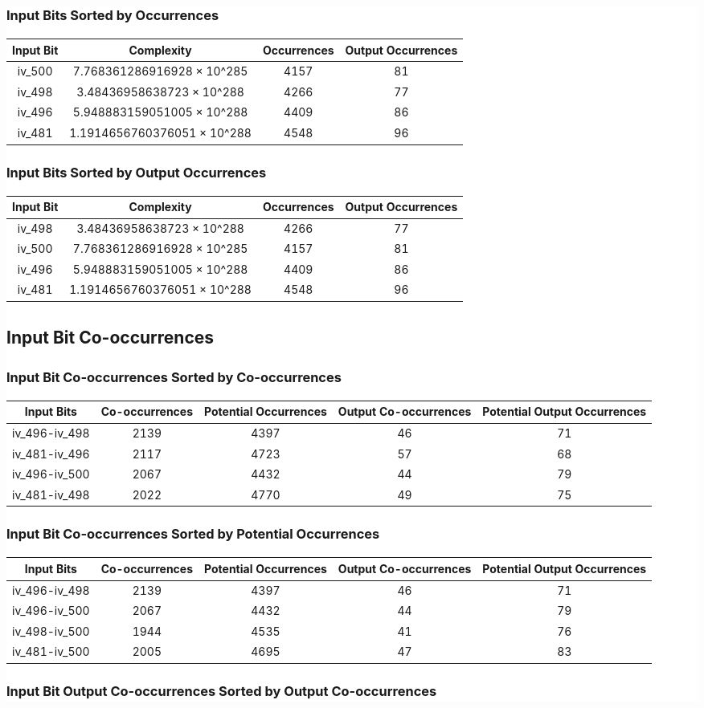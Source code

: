 ### Input Bits Sorted by Occurrences

| Input Bit | Complexity | Occurrences | Output Occurrences |
|:---------:|:----------:|:-----------:|:------------------:|
| iv_500 | 7.768361286916928 × 10^285 | 4157 | 81 |
| iv_498 | 3.48436958638723 × 10^288 | 4266 | 77 |
| iv_496 | 5.948883159051005 × 10^288 | 4409 | 86 |
| iv_481 | 1.1914656760376051 × 10^288 | 4548 | 96 |

### Input Bits Sorted by Output Occurrences

| Input Bit | Complexity | Occurrences | Output Occurrences |
|:---------:|:----------:|:-----------:|:------------------:|
| iv_498 | 3.48436958638723 × 10^288 | 4266 | 77 |
| iv_500 | 7.768361286916928 × 10^285 | 4157 | 81 |
| iv_496 | 5.948883159051005 × 10^288 | 4409 | 86 |
| iv_481 | 1.1914656760376051 × 10^288 | 4548 | 96 |

## Input Bit Co-occurrences

### Input Bit Co-occurrences Sorted by Co-occurrences

| Input Bits | Co-occurrences | Potential Occurrences | Output Co-occurrences | Potential Output Occurrences |
|:----------:|:--------------:|:---------------------:|:---------------------:|:----------------------------:|
| iv_496-iv_498 | 2139 | 4397 | 46 | 71 |
| iv_481-iv_496 | 2117 | 4723 | 57 | 68 |
| iv_496-iv_500 | 2067 | 4432 | 44 | 79 |
| iv_481-iv_498 | 2022 | 4770 | 49 | 75 |

### Input Bit Co-occurrences Sorted by Potential Occurrences

| Input Bits | Co-occurrences | Potential Occurrences | Output Co-occurrences | Potential Output Occurrences |
|:----------:|:--------------:|:---------------------:|:---------------------:|:----------------------------:|
| iv_496-iv_498 | 2139 | 4397 | 46 | 71 |
| iv_496-iv_500 | 2067 | 4432 | 44 | 79 |
| iv_498-iv_500 | 1944 | 4535 | 41 | 76 |
| iv_481-iv_500 | 2005 | 4695 | 47 | 83 |

### Input Bit Output Co-occurrences Sorted by Output Co-occurrences
